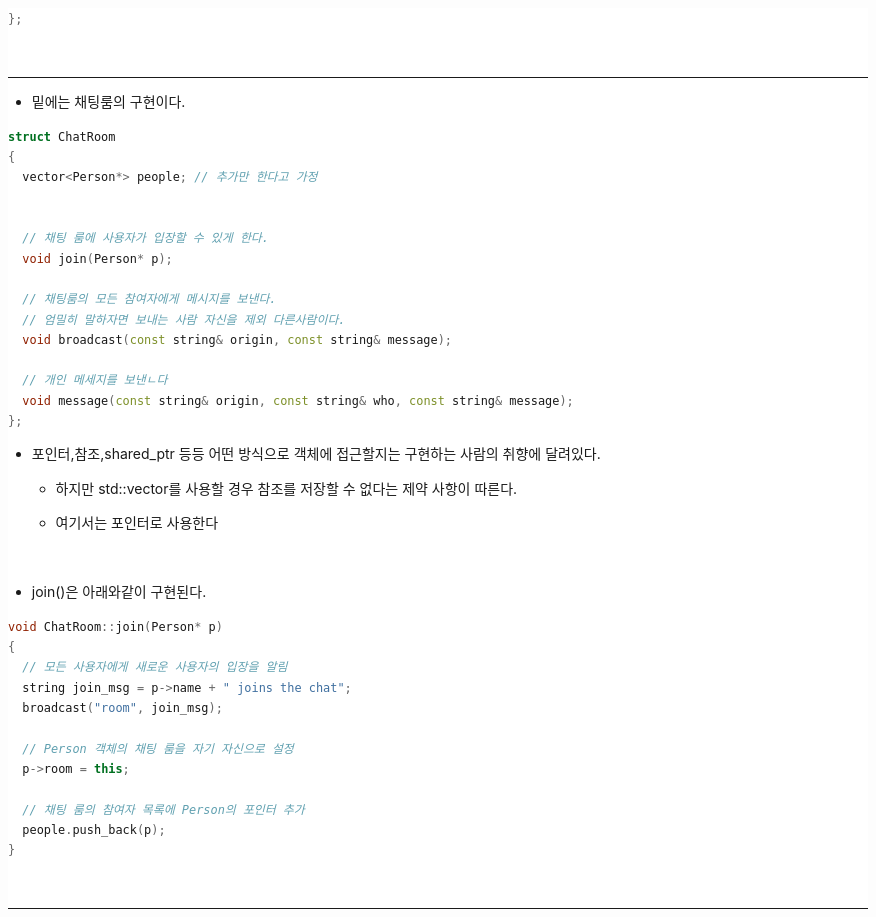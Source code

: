 ```c++
};
```

<br>

-------------------------

* 밑에는 채팅룸의 구현이다.

```c++
struct ChatRoom
{
  vector<Person*> people; // 추가만 한다고 가정


  // 채팅 룸에 사용자가 입장할 수 있게 한다.
  void join(Person* p);

  // 채팅룸의 모든 참여자에게 메시지를 보낸다.
  // 엄밀히 말하자면 보내는 사람 자신을 제외 다른사람이다.
  void broadcast(const string& origin, const string& message);

  // 개인 메세지를 보낸ㄴ다
  void message(const string& origin, const string& who, const string& message);
};
```

* 포인터,참조,shared_ptr 등등 어떤 방식으로 객체에 접근할지는 구현하는 사람의 취향에 달려있다.

  * 하지만 std::vector를 사용할 경우 참조를 저장할 수 없다는 제약 사항이 따른다.

  * 여기서는 포인터로 사용한다

<br>

* join()은 아래와같이 구현된다.

```c++
void ChatRoom::join(Person* p)
{
  // 모든 사용자에게 새로운 사용자의 입장을 알림
  string join_msg = p->name + " joins the chat";
  broadcast("room", join_msg);

  // Person 객체의 채팅 룸을 자기 자신으로 설정
  p->room = this;

  // 채팅 룸의 참여자 목록에 Person의 포인터 추가
  people.push_back(p);
}
```

<br>

---------------

